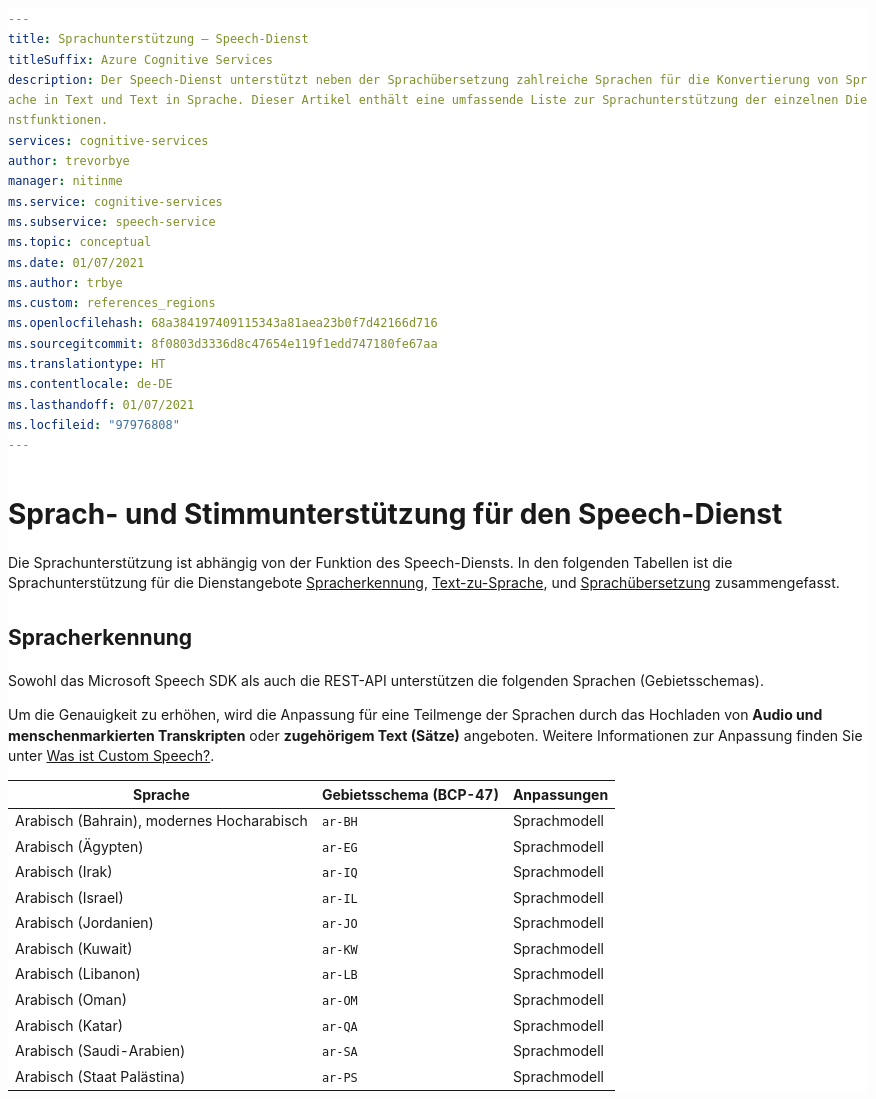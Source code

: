 ```yaml
---
title: Sprachunterstützung – Speech-Dienst
titleSuffix: Azure Cognitive Services
description: Der Speech-Dienst unterstützt neben der Sprachübersetzung zahlreiche Sprachen für die Konvertierung von Sprache in Text und Text in Sprache. Dieser Artikel enthält eine umfassende Liste zur Sprachunterstützung der einzelnen Dienstfunktionen.
services: cognitive-services
author: trevorbye
manager: nitinme
ms.service: cognitive-services
ms.subservice: speech-service
ms.topic: conceptual
ms.date: 01/07/2021
ms.author: trbye
ms.custom: references_regions
ms.openlocfilehash: 68a384197409115343a81aea23b0f7d42166d716
ms.sourcegitcommit: 8f0803d3336d8c47654e119f1edd747180fe67aa
ms.translationtype: HT
ms.contentlocale: de-DE
ms.lasthandoff: 01/07/2021
ms.locfileid: "97976808"
---
```

# <a name="language-and-voice-support-for-the-speech-service"></a>Sprach- und Stimmunterstützung für den Speech-Dienst

Die Sprachunterstützung ist abhängig von der Funktion des Speech-Diensts. In den folgenden Tabellen ist die Sprachunterstützung für die Dienstangebote [Spracherkennung](#speech-to-text), [Text-zu-Sprache](#text-to-speech), und [Sprachübersetzung](#speech-translation) zusammengefasst.

## <a name="speech-to-text"></a>Spracherkennung

Sowohl das Microsoft Speech SDK als auch die REST-API unterstützen die folgenden Sprachen (Gebietsschemas). 

Um die Genauigkeit zu erhöhen, wird die Anpassung für eine Teilmenge der Sprachen durch das Hochladen von **Audio und menschenmarkierten Transkripten** oder **zugehörigem Text (Sätze)** angeboten. Weitere Informationen zur Anpassung finden Sie unter [Was ist Custom Speech?](./custom-speech-overview.md).



| Sprache                           | Gebietsschema (BCP-47) | Anpassungen                                   |
|------------------------------------|--------|--------------------------------------------------|
| Arabisch (Bahrain), modernes Hocharabisch  | `ar-BH` | Sprachmodell                                   |
| Arabisch (Ägypten)                     | `ar-EG` | Sprachmodell                                   |
| Arabisch (Irak)                      | `ar-IQ` | Sprachmodell                                   |
| Arabisch (Israel)                    | `ar-IL` | Sprachmodell                                   |
| Arabisch (Jordanien)                    | `ar-JO` | Sprachmodell                                   |
| Arabisch (Kuwait)                    | `ar-KW` | Sprachmodell                                   |
| Arabisch (Libanon)                   | `ar-LB` | Sprachmodell                                   |
| Arabisch (Oman)                      | `ar-OM` | Sprachmodell                                   |
| Arabisch (Katar)                     | `ar-QA` | Sprachmodell                                   |
| Arabisch (Saudi-Arabien)              | `ar-SA` | Sprachmodell                                   |
| Arabisch (Staat Palästina)        | `ar-PS` | Sprachmodell                                   |